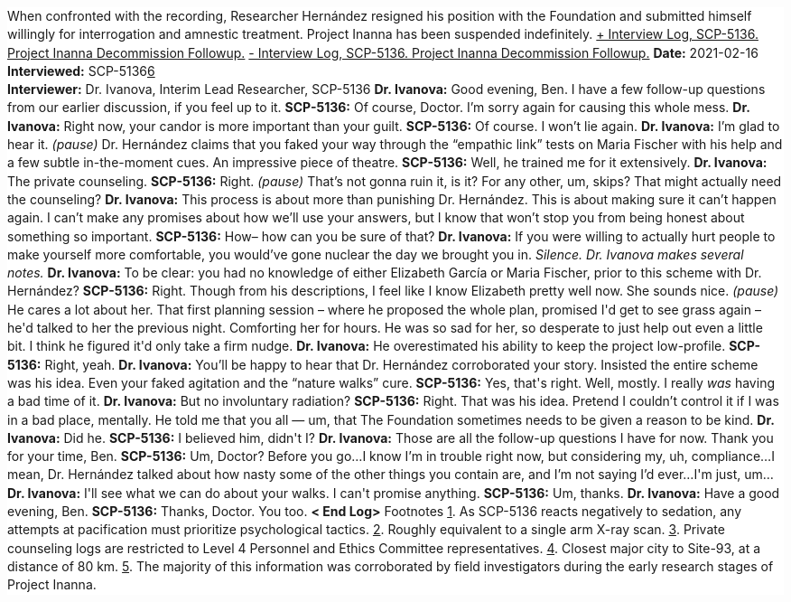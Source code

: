 When confronted with the recording, Researcher Hernández resigned his position with the Foundation and submitted himself willingly for interrogation and amnestic treatment. Project Inanna has been suspended indefinitely.
[\+ Interview Log, SCP-5136. Project Inanna Decommission Followup.](javascript:;)
[\- Interview Log, SCP-5136. Project Inanna Decommission Followup.](javascript:;)
**Date:** 2021-02-16  
**Interviewed:** SCP-5136[6](javascript:;)  
**Interviewer:** Dr. Ivanova, Interim Lead Researcher, SCP-5136
**Dr. Ivanova:** Good evening, Ben. I have a few follow-up questions from our earlier discussion, if you feel up to it.
**SCP-5136:** Of course, Doctor. I’m sorry again for causing this whole mess.
**Dr. Ivanova:** Right now, your candor is more important than your guilt.
**SCP-5136:** Of course. I won’t lie again.
**Dr. Ivanova:** I’m glad to hear it. _(pause)_ Dr. Hernández claims that you faked your way through the “empathic link” tests on Maria Fischer with his help and a few subtle in-the-moment cues. An impressive piece of theatre.
**SCP-5136:** Well, he trained me for it extensively.
**Dr. Ivanova:** The private counseling.
**SCP-5136:** Right. _(pause)_ That’s not gonna ruin it, is it? For any other, um, skips? That might actually need the counseling?
**Dr. Ivanova:** This process is about more than punishing Dr. Hernández. This is about making sure it can’t happen again. I can’t make any promises about how we’ll use your answers, but I know that won’t stop you from being honest about something so important.
**SCP-5136:** How– how can you be sure of that?
**Dr. Ivanova:** If you were willing to actually hurt people to make yourself more comfortable, you would’ve gone nuclear the day we brought you in.
_Silence. Dr. Ivanova makes several notes._
**Dr. Ivanova:** To be clear: you had no knowledge of either Elizabeth García or Maria Fischer, prior to this scheme with Dr. Hernández?
**SCP-5136:** Right. Though from his descriptions, I feel like I know Elizabeth pretty well now. She sounds nice. _(pause)_ He cares a lot about her. That first planning session – where he proposed the whole plan, promised I'd get to see grass again – he'd talked to her the previous night. Comforting her for hours. He was so sad for her, so desperate to just help out even a little bit. I think he figured it'd only take a firm nudge.
**Dr. Ivanova:** He overestimated his ability to keep the project low-profile.
**SCP-5136:** Right, yeah.
**Dr. Ivanova:** You’ll be happy to hear that Dr. Hernández corroborated your story. Insisted the entire scheme was his idea. Even your faked agitation and the “nature walks” cure.
**SCP-5136:** Yes, that's right. Well, mostly. I really _was_ having a bad time of it.
**Dr. Ivanova:** But no involuntary radiation?
**SCP-5136:** Right. That was his idea. Pretend I couldn’t control it if I was in a bad place, mentally. He told me that you all — um, that The Foundation sometimes needs to be given a reason to be kind.
**Dr. Ivanova:** Did he.
**SCP-5136:** I believed him, didn't I?
**Dr. Ivanova:** Those are all the follow-up questions I have for now. Thank you for your time, Ben.
**SCP-5136:** Um, Doctor? Before you go…I know I’m in trouble right now, but considering my, uh, compliance…I mean, Dr. Hernández talked about how nasty some of the other things you contain are, and I’m not saying I’d ever…I'm just, um…
**Dr. Ivanova:** I'll see what we can do about your walks. I can't promise anything.
**SCP-5136:** Um, thanks.
**Dr. Ivanova:** Have a good evening, Ben.
**SCP-5136:** Thanks, Doctor. You too.
**< End Log>**
Footnotes
[1](javascript:;). As SCP-5136 reacts negatively to sedation, any attempts at pacification must prioritize psychological tactics.
[2](javascript:;). Roughly equivalent to a single arm X-ray scan.
[3](javascript:;). Private counseling logs are restricted to Level 4 Personnel and Ethics Committee representatives.
[4](javascript:;). Closest major city to Site-93, at a distance of 80 km.
[5](javascript:;). The majority of this information was corroborated by field investigators during the early research stages of Project Inanna.